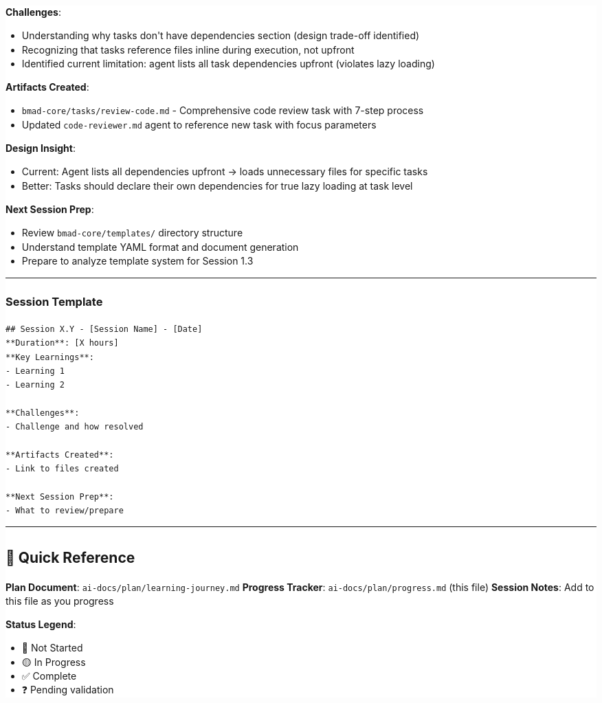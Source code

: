 **Challenges**:

- Understanding why tasks don't have dependencies section (design trade-off identified)
- Recognizing that tasks reference files inline during execution, not upfront
- Identified current limitation: agent lists all task dependencies upfront (violates lazy loading)

**Artifacts Created**:

- `bmad-core/tasks/review-code.md` - Comprehensive code review task with 7-step process
- Updated `code-reviewer.md` agent to reference new task with focus parameters

**Design Insight**:

- Current: Agent lists all dependencies upfront → loads unnecessary files for specific tasks
- Better: Tasks should declare their own dependencies for true lazy loading at task level

**Next Session Prep**:

- Review `bmad-core/templates/` directory structure
- Understand template YAML format and document generation
- Prepare to analyze template system for Session 1.3

---

### Session Template

```
## Session X.Y - [Session Name] - [Date]
**Duration**: [X hours]
**Key Learnings**:
- Learning 1
- Learning 2

**Challenges**:
- Challenge and how resolved

**Artifacts Created**:
- Link to files created

**Next Session Prep**:
- What to review/prepare
```

---

## 🔖 Quick Reference

**Plan Document**: `ai-docs/plan/learning-journey.md`
**Progress Tracker**: `ai-docs/plan/progress.md` (this file)
**Session Notes**: Add to this file as you progress

**Status Legend**:

- 🔲 Not Started
- 🟡 In Progress
- ✅ Complete
- ❓ Pending validation
